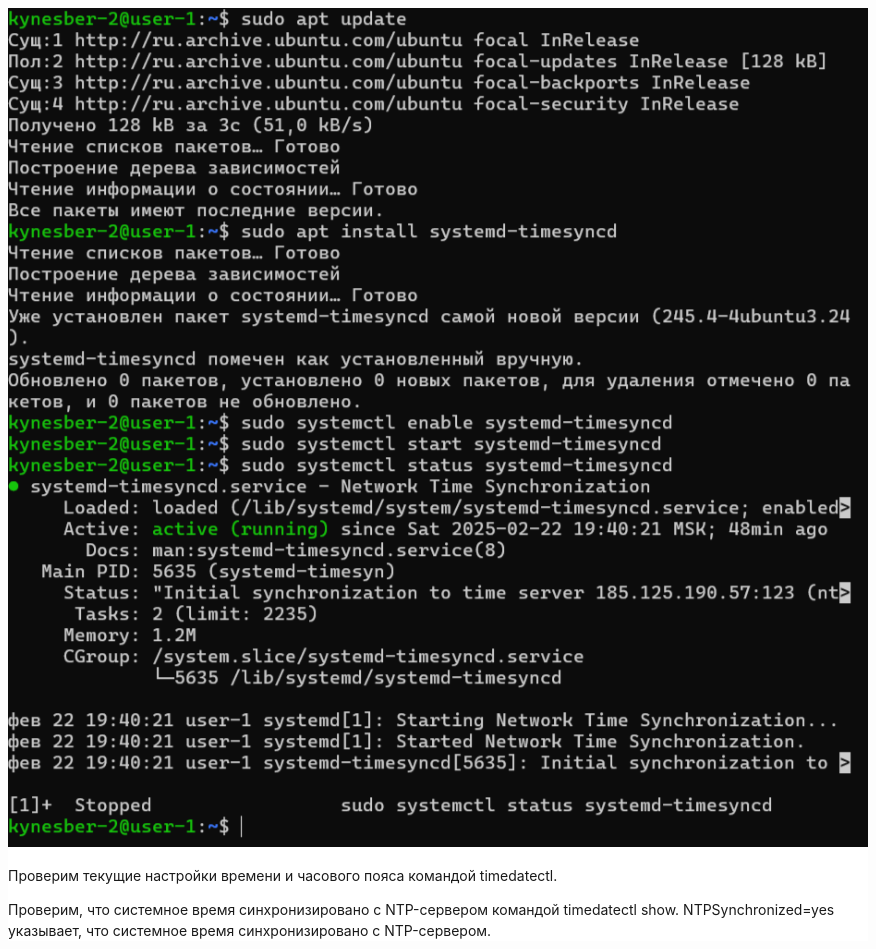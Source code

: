 ![](./images/6.1.png)

Проверим текущие настройки времени и часового пояса командой timedatectl.

Проверим, что системное время синхронизировано с NTP-сервером командой timedatectl show. NTPSynchronized=yes указывает, что системное время синхронизировано с NTP-сервером.
